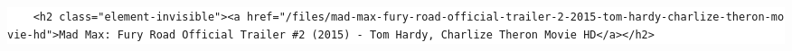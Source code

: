         <h2 class="element-invisible"><a href="/files/mad-max-fury-road-official-trailer-2-2015-tom-hardy-charlize-theron-movie-hd">Mad Max: Fury Road Official Trailer #2 (2015) - Tom Hardy, Charlize Theron Movie HD</a></h2>
    
  
  <div class="content">
    <div class="media-youtube-video media-element file-default media-youtube-7">
  <iframe class="media-youtube-player" width="640" height="390" title="Mad Max: Fury Road Official Trailer #2 (2015) - Tom Hardy, Charlize Theron Movie HD" src="https://www.youtube.com/embed/vjBb4SZ0F6Q?wmode=opaque&controls=" name="Mad Max: Fury Road Official Trailer #2 (2015) - Tom Hardy, Charlize Theron Movie HD" frameborder="0" allowfullscreen="">Video van Mad Max: Fury Road Official Trailer #2 (2015) - Tom Hardy, Charlize Theron Movie HD</iframe>
</div>
  </div>

  
</div>
</div>  
